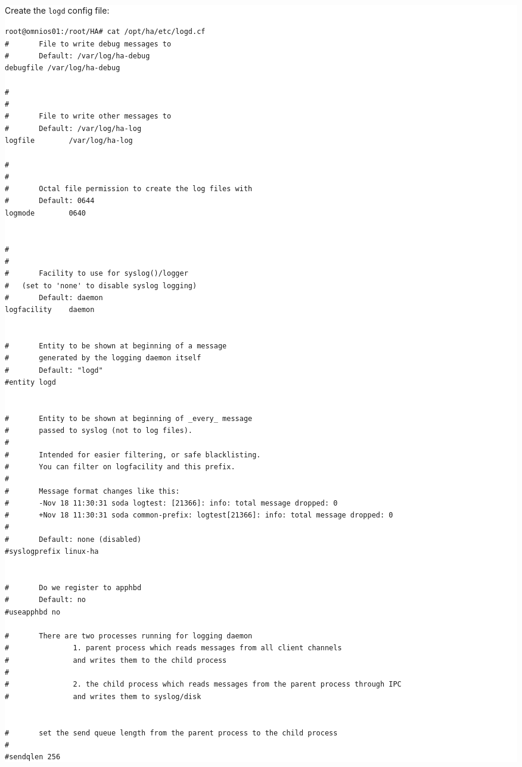Create the `logd` config file:

```
root@omnios01:/root/HA# cat /opt/ha/etc/logd.cf
#       File to write debug messages to
#       Default: /var/log/ha-debug
debugfile /var/log/ha-debug

#
#
#       File to write other messages to
#       Default: /var/log/ha-log
logfile        /var/log/ha-log

#
#
#       Octal file permission to create the log files with
#       Default: 0644
logmode        0640


#
#
#       Facility to use for syslog()/logger 
#   (set to 'none' to disable syslog logging)
#       Default: daemon
logfacility    daemon


#       Entity to be shown at beginning of a message
#       generated by the logging daemon itself
#       Default: "logd"
#entity logd


#       Entity to be shown at beginning of _every_ message
#       passed to syslog (not to log files).
#
#       Intended for easier filtering, or safe blacklisting.
#       You can filter on logfacility and this prefix.
#
#       Message format changes like this:
#       -Nov 18 11:30:31 soda logtest: [21366]: info: total message dropped: 0
#       +Nov 18 11:30:31 soda common-prefix: logtest[21366]: info: total message dropped: 0
#
#       Default: none (disabled)
#syslogprefix linux-ha


#       Do we register to apphbd
#       Default: no
#useapphbd no

#       There are two processes running for logging daemon
#               1. parent process which reads messages from all client channels 
#               and writes them to the child process 
#  
#               2. the child process which reads messages from the parent process through IPC
#               and writes them to syslog/disk


#       set the send queue length from the parent process to the child process
#
#sendqlen 256 
```